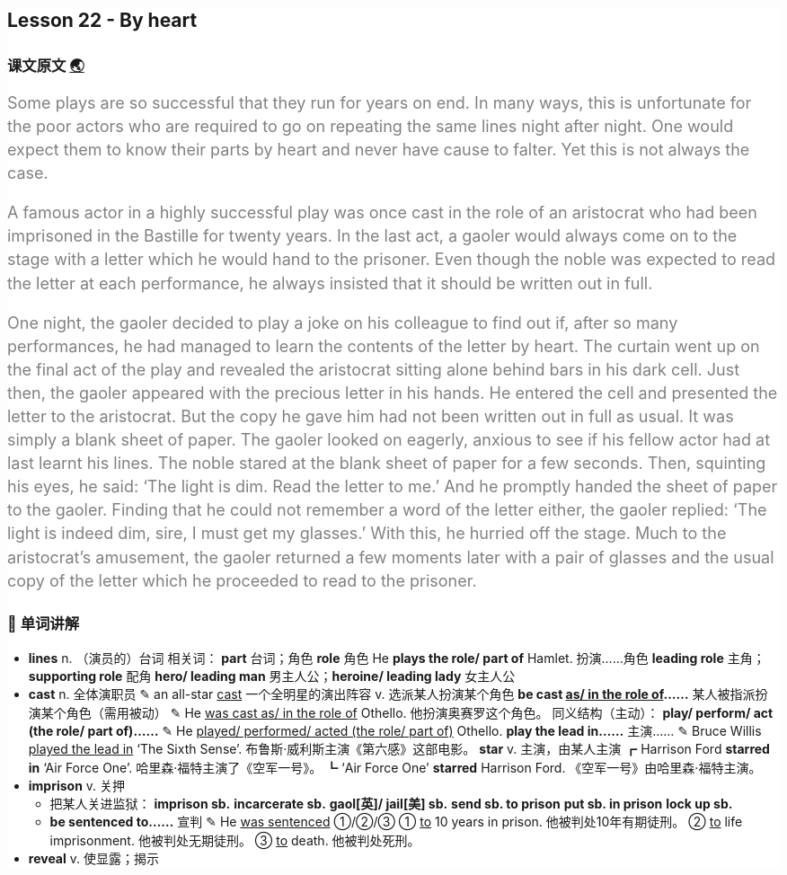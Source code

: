
## **Lesson 22 - By heart**
### **课文原文** [🌏](#第三册目录)
<font color=gray size=4>Some plays are so successful that they run for years on end. In many ways, this is unfortunate for the poor actors who are required to go on repeating the same lines night after night. One would expect them to know their parts by heart and never have cause to falter. Yet this is not always the case.

A famous actor in a highly successful play was once cast in the role of an aristocrat who had been imprisoned in the Bastille for twenty years. In the last act, a gaoler would always come on to the stage with a letter which he would hand to the prisoner. Even though the noble was expected to read the letter at each performance, he always insisted that it should be written out in full.

One night, the gaoler decided to play a joke on his colleague to find out if, after so many performances, he had managed to learn the contents of the letter by heart. The curtain went up on the final act of the play and revealed the aristocrat sitting alone behind bars in his dark cell. Just then, the gaoler appeared with the precious letter in his hands. He entered the cell and presented the letter to the aristocrat. But the copy he gave him had not been written out in full as usual. It was simply a blank sheet of paper. The gaoler looked on eagerly, anxious to see if his fellow actor had at last learnt his lines. The noble stared at the blank sheet of paper for a few seconds. Then, squinting his eyes, he said: ‘The light is dim. Read the letter to me.’ And he promptly handed the sheet of paper to the gaoler. Finding that he could not remember a word of the letter either, the gaoler replied: ‘The light is indeed dim, sire, I must get my glasses.’ With this, he hurried off the stage. Much to the aristocrat’s amusement, the gaoler returned a few moments later with a pair of glasses and the usual copy of the letter which he proceeded to read to the prisoner.</font>


### 🌻 **单词讲解**
+ **lines**  n. （演员的）台词
  相关词：
  **part** 台词；角色
  **role** 角色
  He **plays the role/ part of** Hamlet. 扮演……角色
  **leading role** 主角；**supporting role** 配角
  **hero/ leading man** 男主人公；**heroine/ leading lady** 女主人公
+ **cast**
  n. 全体演职员
  ✎ an all-star <u>cast</u> 一个全明星的演出阵容
  v. 选派某人扮演某个角色
  **be cast <u>as/ in the role of</u>……** 某人被指派扮演某个角色（需用被动） 
  ✎ He <u>was cast as/ in the role of</u> Othello. 他扮演奥赛罗这个角色。
  同义结构（主动）：
  **play/ perform/ act (the role/ part of)……**
  ✎ He <u>played/ performed/ acted (the role/ part of)</u> Othello.
  **play the lead in……** 主演……
  ✎ Bruce Willis <u>played the lead in</u> ‘The Sixth Sense’. 布鲁斯·威利斯主演《第六感》这部电影。
  **star** v. 主演，由某人主演
  ┏ Harrison Ford **starred in** ‘Air Force One’. 哈里森·福特主演了《空军一号》。
  ┗ ‘Air Force One’ **starred** Harrison Ford. 《空军一号》由哈里森·福特主演。
+ **imprison** v. 关押
  + 把某人关进监狱：
  **imprison sb.**
  **incarcerate sb.**
  **gaol[英]/ jail[美] sb.**
  **send sb. to prison**
  **put sb. in prison**
  **lock up sb.**
  + **be sentenced to……** 宣判
  ✎ He <u>was sentenced</u> ①/②/③
  ① <u>to</u> 10 years in prison. 他被判处10年有期徒刑。
  ② <u>to</u> life imprisonment. 他被判处无期徒刑。
  ③ <u>to</u> death. 他被判处死刑。
+ **reveal** v. 使显露；揭示